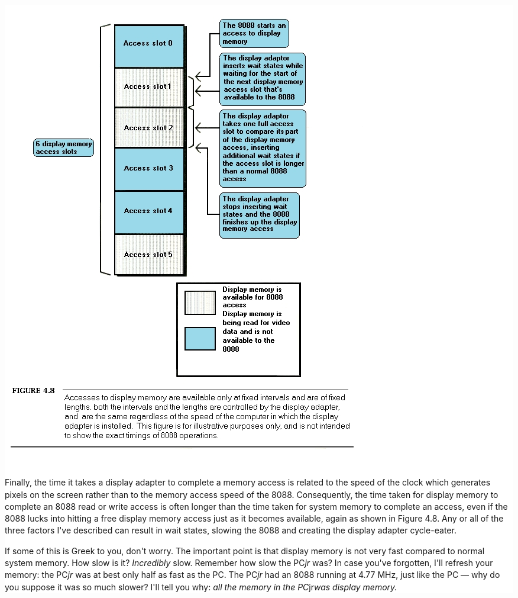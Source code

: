 ![image](ZOA_html_640421e2.jpg)

Finally, the time it takes a display adapter to complete a memory access
is related to the speed of the clock which generates pixels on the
screen rather than to the memory access speed of the 8088. Consequently,
the time taken for display memory to complete an 8088 read or write
access is often longer than the time taken for system memory to complete
an access, even if the 8088 lucks into hitting a free display memory
access just as it becomes available, again as shown in Figure 4.8. Any
or all of the three factors I've described can result in wait states,
slowing the 8088 and creating the display adapter cycle-eater.

If some of this is Greek to you, don't worry. The important point is
that display memory is not very fast compared to normal system memory.
How slow is it? *Incredibly* slow. Remember how slow the PC*jr* was? In
case you've forgotten, I'll refresh your memory: the PC*jr* was at best
only half as fast as the PC. The PC*jr* had an 8088 running at 4.77 MHz,
just like the PC — why do you suppose it was so much slower? I'll tell
you why: *all the memory in the PC*jr*was display memory.*
